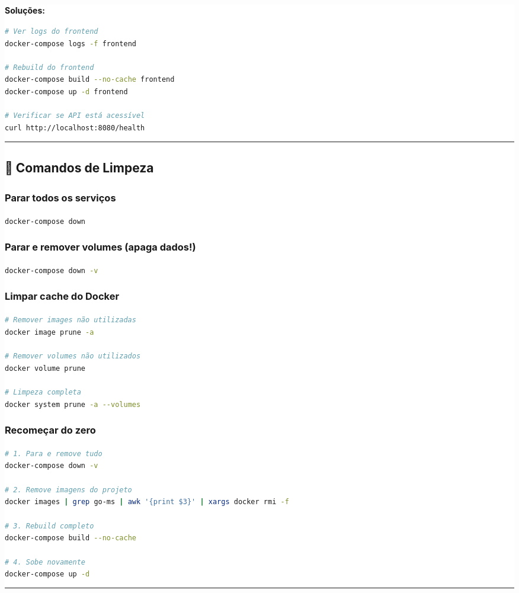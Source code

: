 **Soluções:**

```bash
# Ver logs do frontend
docker-compose logs -f frontend

# Rebuild do frontend
docker-compose build --no-cache frontend
docker-compose up -d frontend

# Verificar se API está acessível
curl http://localhost:8080/health
```

---

## 🧹 Comandos de Limpeza

### Parar todos os serviços

```bash
docker-compose down
```

### Parar e remover volumes (apaga dados!)

```bash
docker-compose down -v
```

### Limpar cache do Docker

```bash
# Remover images não utilizadas
docker image prune -a

# Remover volumes não utilizados
docker volume prune

# Limpeza completa
docker system prune -a --volumes
```

### Recomeçar do zero

```bash
# 1. Para e remove tudo
docker-compose down -v

# 2. Remove imagens do projeto
docker images | grep go-ms | awk '{print $3}' | xargs docker rmi -f

# 3. Rebuild completo
docker-compose build --no-cache

# 4. Sobe novamente
docker-compose up -d
```

---